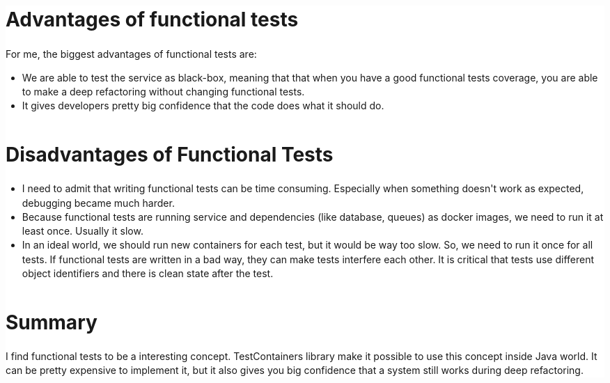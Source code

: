 # Advantages of functional tests
For me, the biggest advantages of functional tests are:
* We are able to test the service as black-box, meaning that that when you have a good functional tests coverage, you are able to make a deep refactoring without changing functional tests. 
* It gives developers pretty big confidence that the code does what it should do. 

# Disadvantages of Functional Tests
* I need to admit that writing functional tests can be time consuming. Especially when something doesn't work as expected, debugging became much harder.  
* Because functional tests are running service and dependencies (like database, queues) as docker images, we need to run it at least once. Usually it slow. 
* In an ideal world, we should run new containers for each test, but it would be way too slow. So, we need to run it once for all tests. If functional tests are written in a bad way, they can make tests interfere each other. 
It is critical that tests use different object identifiers and there is clean state after the test. 

# Summary 
I find functional tests to be a interesting concept. TestContainers library make it possible to use this concept inside Java world. 
It can be pretty expensive to implement it, but it also gives you big confidence that a system still works during deep refactoring.
